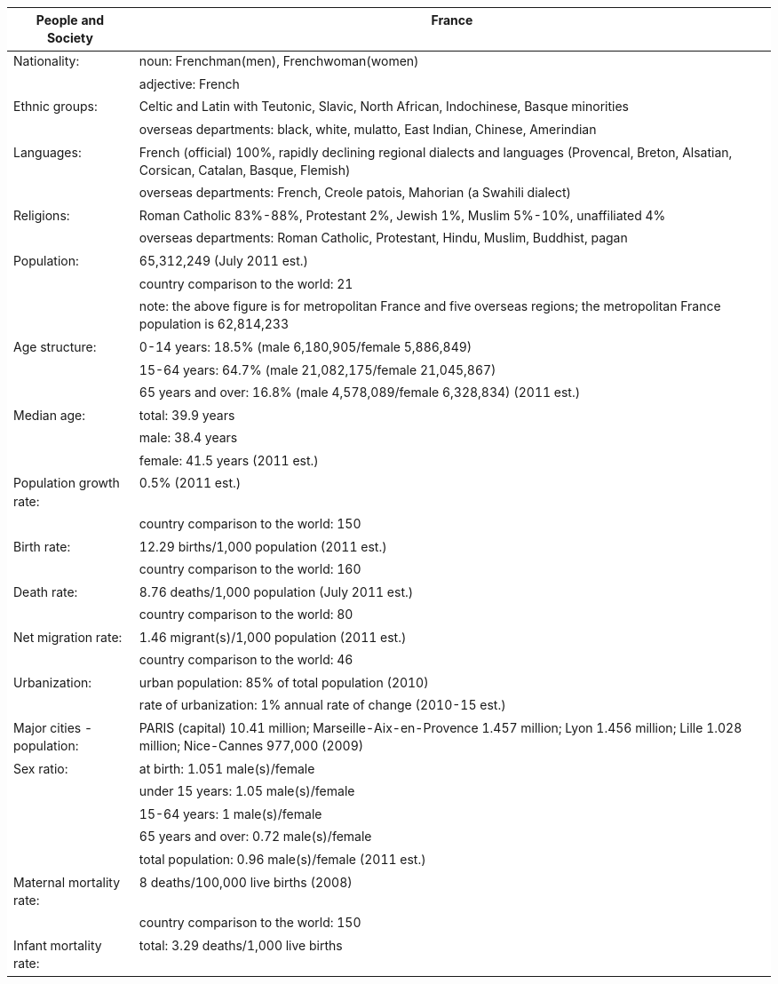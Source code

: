 
| People and Society | France |
| --- | --- |
| Nationality: | noun: Frenchman(men), Frenchwoman(women) |
| | adjective: French |
| Ethnic groups: | Celtic and Latin with Teutonic, Slavic, North African, Indochinese, Basque minorities |
| | overseas departments: black, white, mulatto, East Indian, Chinese, Amerindian |
| Languages: | French (official) 100%, rapidly declining regional dialects and languages (Provencal, Breton, Alsatian, Corsican, Catalan, Basque, Flemish) |
| | overseas departments: French, Creole patois, Mahorian (a Swahili dialect) |
| Religions: | Roman Catholic 83%-88%, Protestant 2%, Jewish 1%, Muslim 5%-10%, unaffiliated 4% |
| | overseas departments: Roman Catholic, Protestant, Hindu, Muslim, Buddhist, pagan |
| Population: | 65,312,249 (July 2011 est.) |
| | country comparison to the world: 21 |
| | note: the above figure is for metropolitan France and five overseas regions; the metropolitan France population is 62,814,233 |
| Age structure: | 0-14 years: 18.5% (male 6,180,905/female 5,886,849) |
| | 15-64 years: 64.7% (male 21,082,175/female 21,045,867) |
| | 65 years and over: 16.8% (male 4,578,089/female 6,328,834) (2011 est.) |
| Median age: | total: 39.9 years |
| | male: 38.4 years |
| | female: 41.5 years (2011 est.) |
| Population growth rate: | 0.5% (2011 est.) |
| | country comparison to the world: 150 |
| Birth rate: | 12.29 births/1,000 population (2011 est.) |
| | country comparison to the world: 160 |
| Death rate: | 8.76 deaths/1,000 population (July 2011 est.) |
| | country comparison to the world: 80 |
| Net migration rate: | 1.46 migrant(s)/1,000 population (2011 est.) |
| | country comparison to the world: 46 |
| Urbanization: | urban population: 85% of total population (2010) |
| | rate of urbanization: 1% annual rate of change (2010-15 est.) |
| Major cities - population: | PARIS (capital) 10.41 million; Marseille-Aix-en-Provence 1.457 million; Lyon 1.456 million; Lille 1.028 million; Nice-Cannes 977,000 (2009) |
| Sex ratio: | at birth: 1.051 male(s)/female |
| | under 15 years: 1.05 male(s)/female |
| | 15-64 years: 1 male(s)/female |
| | 65 years and over: 0.72 male(s)/female |
| | total population: 0.96 male(s)/female (2011 est.) |
| Maternal mortality rate: | 8 deaths/100,000 live births (2008) |
| | country comparison to the world: 150 |
| Infant mortality rate: | total: 3.29 deaths/1,000 live births |